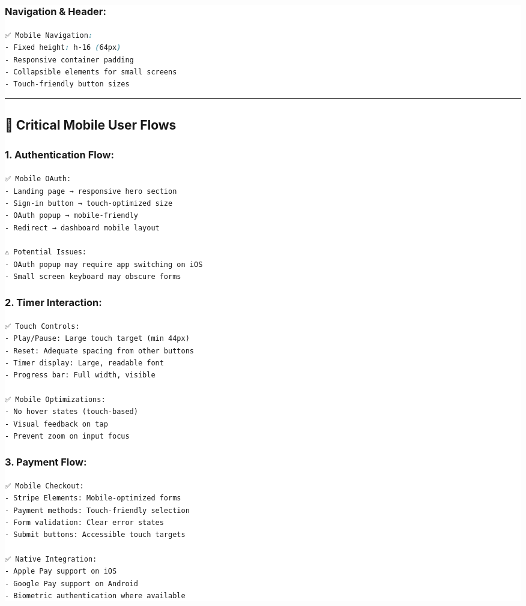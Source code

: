 ### Navigation & Header:
```css
✅ Mobile Navigation:
- Fixed height: h-16 (64px)
- Responsive container padding
- Collapsible elements for small screens
- Touch-friendly button sizes
```

---

## 🎯 Critical Mobile User Flows

### 1. Authentication Flow:
```
✅ Mobile OAuth:
- Landing page → responsive hero section
- Sign-in button → touch-optimized size
- OAuth popup → mobile-friendly
- Redirect → dashboard mobile layout

⚠️ Potential Issues:
- OAuth popup may require app switching on iOS
- Small screen keyboard may obscure forms
```

### 2. Timer Interaction:
```
✅ Touch Controls:
- Play/Pause: Large touch target (min 44px)
- Reset: Adequate spacing from other buttons
- Timer display: Large, readable font
- Progress bar: Full width, visible

✅ Mobile Optimizations:
- No hover states (touch-based)
- Visual feedback on tap
- Prevent zoom on input focus
```

### 3. Payment Flow:
```
✅ Mobile Checkout:
- Stripe Elements: Mobile-optimized forms
- Payment methods: Touch-friendly selection
- Form validation: Clear error states
- Submit buttons: Accessible touch targets

✅ Native Integration:
- Apple Pay support on iOS
- Google Pay support on Android
- Biometric authentication where available
```
